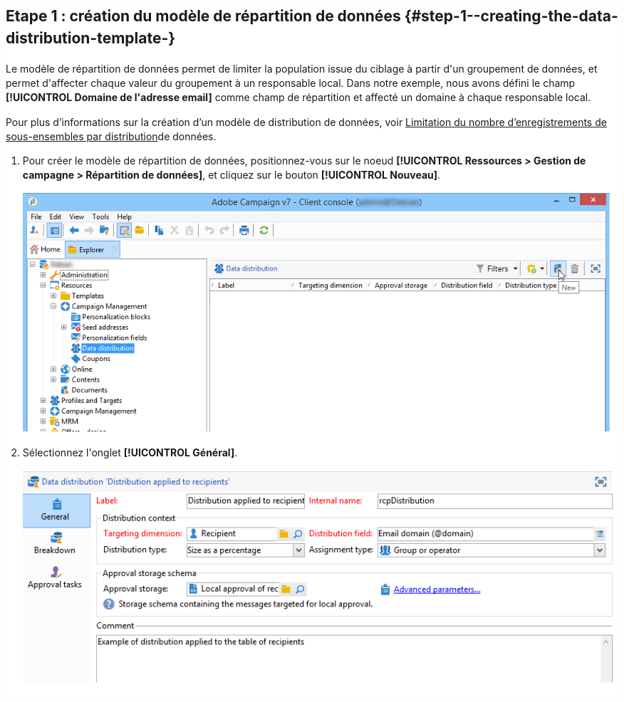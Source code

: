 ## Etape 1 : création du modèle de répartition de données {#step-1--creating-the-data-distribution-template-}

Le modèle de répartition de données permet de limiter la population issue du ciblage à partir d&#39;un groupement de données, et permet d&#39;affecter chaque valeur du groupement à un responsable local. Dans notre exemple, nous avons défini le champ **[!UICONTROL Domaine de l&#39;adresse email]** comme champ de répartition et affecté un domaine à chaque responsable local.

Pour plus d’informations sur la création d’un modèle de distribution de données, voir [Limitation du nombre d’enregistrements de sous-ensembles par distribution](../../workflow/using/split.md#limiting-the-number-of-subset-records-per-data-distribution)de données.

1. Pour créer le modèle de répartition de données, positionnez-vous sur le noeud **[!UICONTROL Ressources > Gestion de campagne > Répartition de données]**, et cliquez sur le bouton **[!UICONTROL Nouveau]**.

   ![](assets/local_validation_data_distribution_1.png)

1. Sélectionnez l&#39;onglet **[!UICONTROL Général]**.

   ![](assets/local_validation_data_distribution_2.png)
